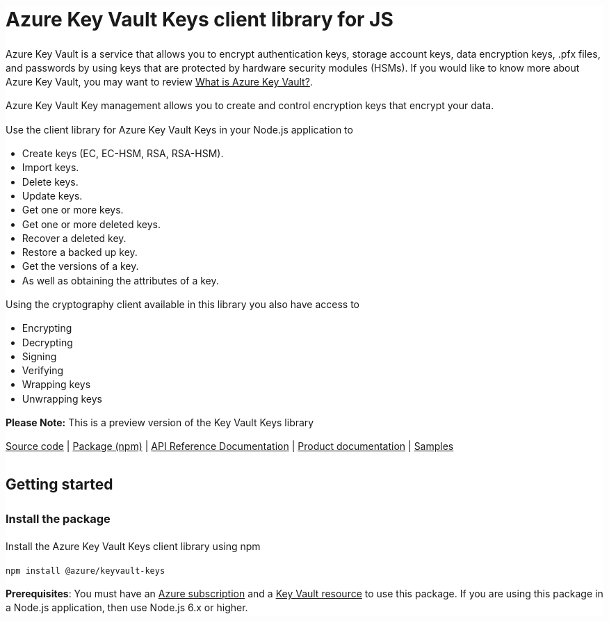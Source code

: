 # Azure Key Vault Keys client library for JS

Azure Key Vault is a service that allows you to encrypt authentication
keys, storage account keys, data encryption keys, .pfx files, and
passwords by using keys that are protected by hardware security
modules (HSMs). If you would like to know more about Azure Key Vault, you may
want to review [What is Azure Key Vault?](https://docs.microsoft.com/en-us/azure/key-vault/key-vault-overview).

Azure Key Vault Key management allows you to create and control
encryption keys that encrypt your data.

Use the client library for Azure Key Vault Keys in your Node.js application to

- Create keys (EC, EC-HSM, RSA, RSA-HSM).
- Import keys.
- Delete keys.
- Update keys.
- Get one or more keys.
- Get one or more deleted keys.
- Recover a deleted key.
- Restore a backed up key.
- Get the versions of a key.
- As well as obtaining the attributes of a key.

Using the cryptography client available in this library you also have access to

- Encrypting
- Decrypting
- Signing
- Verifying
- Wrapping keys
- Unwrapping keys

**Please Note:** This is a preview version of the Key Vault Keys library

[Source code](https://github.com/Azure/azure-sdk-for-js/tree/master/sdk/keyvault/keyvault-keys) | [Package (npm)](https://www.npmjs.com/package/@azure/keyvault-keys) | [API Reference Documentation](https://azure.github.io/azure-sdk-for-js/keyvault-keys) | [Product documentation](https://azure.microsoft.com/en-us/services/key-vault/) | [Samples](https://github.com/Azure/azure-sdk-for-js/tree/master/sdk/keyvault/keyvault-keys/samples)

## Getting started

### Install the package

Install the Azure Key Vault Keys client library using npm

`npm install @azure/keyvault-keys`

**Prerequisites**: You must have an [Azure subscription](https://azure.microsoft.com/free/) and a
[Key Vault resource](https://docs.microsoft.com/en-us/azure/key-vault/quick-create-portal) to use this package.
If you are using this package in a Node.js application, then use Node.js 6.x or higher.
